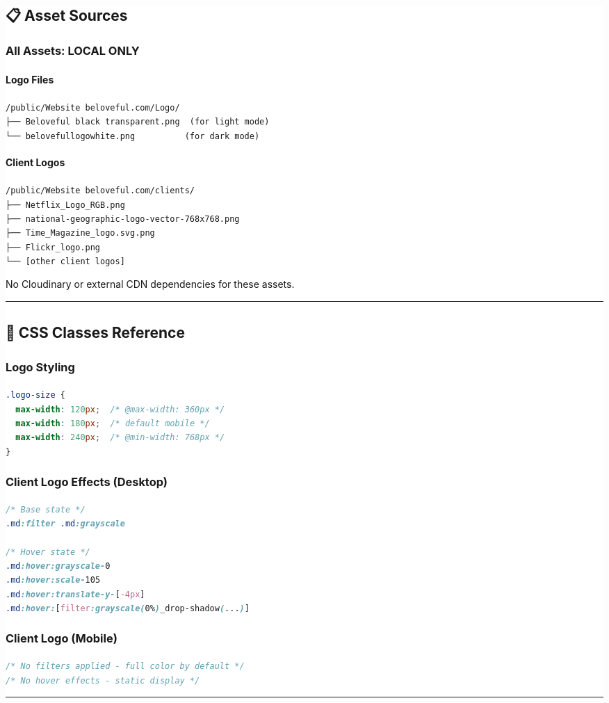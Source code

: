 
## 📋 Asset Sources

### All Assets: **LOCAL ONLY**

#### Logo Files
```
/public/Website beloveful.com/Logo/
├── Beloveful black transparent.png  (for light mode)
└── belovefullogowhite.png          (for dark mode)
```

#### Client Logos
```
/public/Website beloveful.com/clients/
├── Netflix_Logo_RGB.png
├── national-geographic-logo-vector-768x768.png
├── Time_Magazine_logo.svg.png
├── Flickr_logo.png
└── [other client logos]
```

No Cloudinary or external CDN dependencies for these assets.

---

## 🎨 CSS Classes Reference

### Logo Styling
```css
.logo-size {
  max-width: 120px;  /* @max-width: 360px */
  max-width: 180px;  /* default mobile */
  max-width: 240px;  /* @min-width: 768px */
}
```

### Client Logo Effects (Desktop)
```css
/* Base state */
.md:filter .md:grayscale

/* Hover state */
.md:hover:grayscale-0
.md:hover:scale-105
.md:hover:translate-y-[-4px]
.md:hover:[filter:grayscale(0%)_drop-shadow(...)]
```

### Client Logo (Mobile)
```css
/* No filters applied - full color by default */
/* No hover effects - static display */
```

---